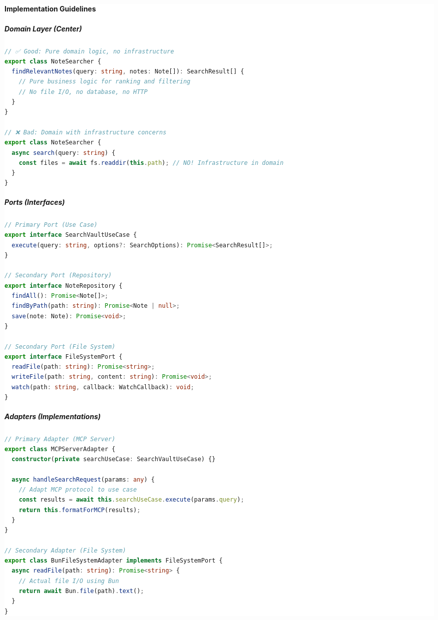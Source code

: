 #### Implementation Guidelines

##### Domain Layer (Center)
```typescript
// ✅ Good: Pure domain logic, no infrastructure
export class NoteSearcher {
  findRelevantNotes(query: string, notes: Note[]): SearchResult[] {
    // Pure business logic for ranking and filtering
    // No file I/O, no database, no HTTP
  }
}

// ❌ Bad: Domain with infrastructure concerns
export class NoteSearcher {
  async search(query: string) {
    const files = await fs.readdir(this.path); // NO! Infrastructure in domain
  }
}
```

##### Ports (Interfaces)
```typescript
// Primary Port (Use Case)
export interface SearchVaultUseCase {
  execute(query: string, options?: SearchOptions): Promise<SearchResult[]>;
}

// Secondary Port (Repository)
export interface NoteRepository {
  findAll(): Promise<Note[]>;
  findByPath(path: string): Promise<Note | null>;
  save(note: Note): Promise<void>;
}

// Secondary Port (File System)
export interface FileSystemPort {
  readFile(path: string): Promise<string>;
  writeFile(path: string, content: string): Promise<void>;
  watch(path: string, callback: WatchCallback): void;
}
```

##### Adapters (Implementations)
```typescript
// Primary Adapter (MCP Server)
export class MCPServerAdapter {
  constructor(private searchUseCase: SearchVaultUseCase) {}
  
  async handleSearchRequest(params: any) {
    // Adapt MCP protocol to use case
    const results = await this.searchUseCase.execute(params.query);
    return this.formatForMCP(results);
  }
}

// Secondary Adapter (File System)
export class BunFileSystemAdapter implements FileSystemPort {
  async readFile(path: string): Promise<string> {
    // Actual file I/O using Bun
    return await Bun.file(path).text();
  }
}
```
